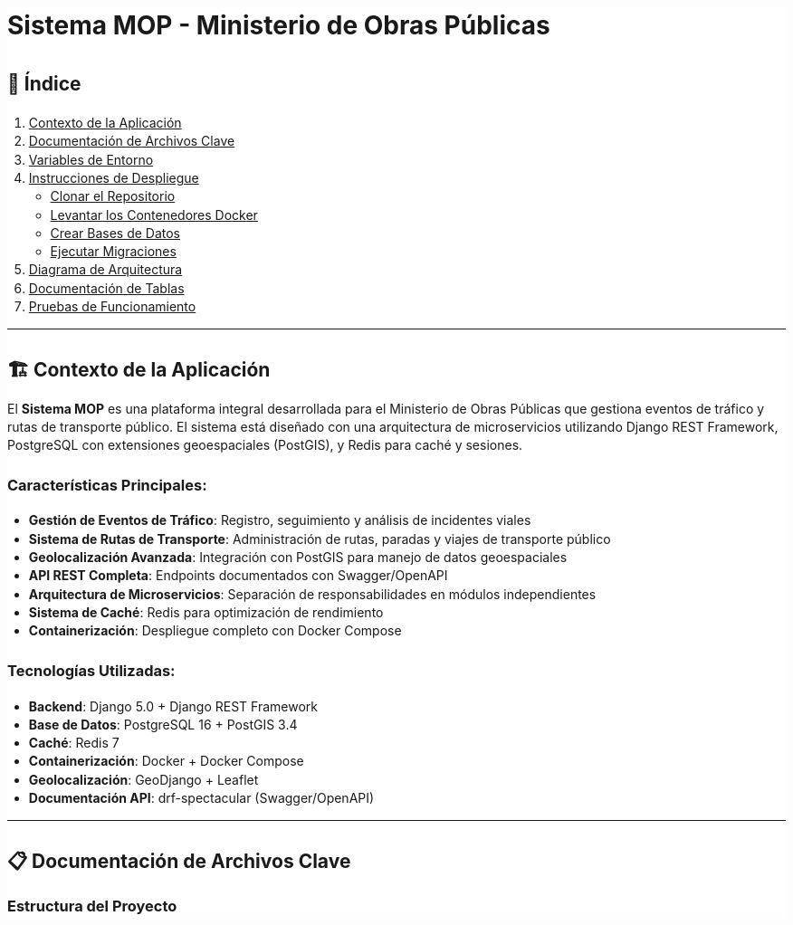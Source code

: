 # Sistema MOP - Ministerio de Obras Públicas

## 📑 Índice

1. [Contexto de la Aplicación](#contexto-de-la-aplicación)
2. [Documentación de Archivos Clave](#documentación-de-archivos-clave)
3. [Variables de Entorno](#variables-de-entorno)
4. [Instrucciones de Despliegue](#instrucciones-de-despliegue)
   - [Clonar el Repositorio](#clonar-el-repositorio)
   - [Levantar los Contenedores Docker](#levantar-los-contenedores-docker)
   - [Crear Bases de Datos](#crear-bases-de-datos)
   - [Ejecutar Migraciones](#ejecutar-migraciones)
5. [Diagrama de Arquitectura](#diagrama-de-arquitectura)
6. [Documentación de Tablas](#documentación-de-tablas)
7. [Pruebas de Funcionamiento](#pruebas-de-funcionamiento)

---

## 🏗️ Contexto de la Aplicación

El **Sistema MOP** es una plataforma integral desarrollada para el Ministerio de Obras Públicas que gestiona eventos de tráfico y rutas de transporte público. El sistema está diseñado con una arquitectura de microservicios utilizando Django REST Framework, PostgreSQL con extensiones geoespaciales (PostGIS), y Redis para caché y sesiones.

### Características Principales:

- **Gestión de Eventos de Tráfico**: Registro, seguimiento y análisis de incidentes viales
- **Sistema de Rutas de Transporte**: Administración de rutas, paradas y viajes de transporte público
- **Geolocalización Avanzada**: Integración con PostGIS para manejo de datos geoespaciales
- **API REST Completa**: Endpoints documentados con Swagger/OpenAPI
- **Arquitectura de Microservicios**: Separación de responsabilidades en módulos independientes
- **Sistema de Caché**: Redis para optimización de rendimiento
- **Containerización**: Despliegue completo con Docker Compose

### Tecnologías Utilizadas:

- **Backend**: Django 5.0 + Django REST Framework
- **Base de Datos**: PostgreSQL 16 + PostGIS 3.4
- **Caché**: Redis 7
- **Containerización**: Docker + Docker Compose
- **Geolocalización**: GeoDjango + Leaflet
- **Documentación API**: drf-spectacular (Swagger/OpenAPI)

---

## 📋 Documentación de Archivos Clave

### Estructura del Proyecto
